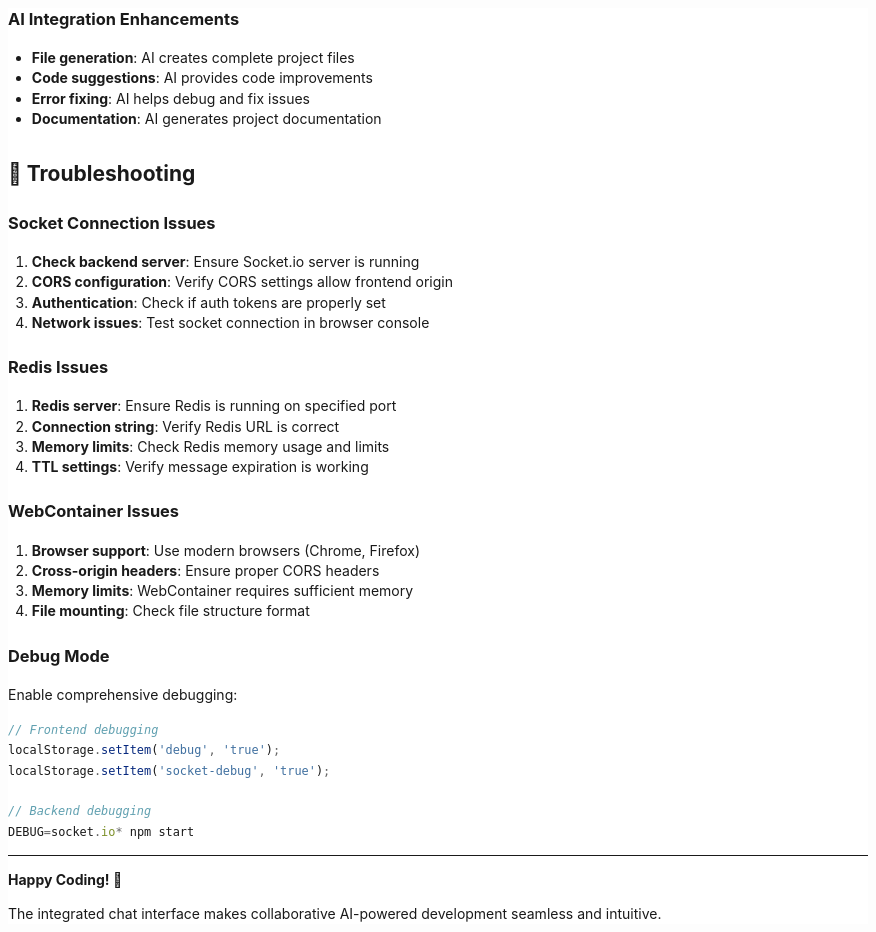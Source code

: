 ### AI Integration Enhancements
- **File generation**: AI creates complete project files
- **Code suggestions**: AI provides code improvements
- **Error fixing**: AI helps debug and fix issues
- **Documentation**: AI generates project documentation

## 🐛 Troubleshooting

### Socket Connection Issues
1. **Check backend server**: Ensure Socket.io server is running
2. **CORS configuration**: Verify CORS settings allow frontend origin
3. **Authentication**: Check if auth tokens are properly set
4. **Network issues**: Test socket connection in browser console

### Redis Issues  
1. **Redis server**: Ensure Redis is running on specified port
2. **Connection string**: Verify Redis URL is correct
3. **Memory limits**: Check Redis memory usage and limits
4. **TTL settings**: Verify message expiration is working

### WebContainer Issues
1. **Browser support**: Use modern browsers (Chrome, Firefox)
2. **Cross-origin headers**: Ensure proper CORS headers
3. **Memory limits**: WebContainer requires sufficient memory
4. **File mounting**: Check file structure format

### Debug Mode
Enable comprehensive debugging:
```javascript
// Frontend debugging
localStorage.setItem('debug', 'true');
localStorage.setItem('socket-debug', 'true');

// Backend debugging
DEBUG=socket.io* npm start
```

---

**Happy Coding! 🎉**

The integrated chat interface makes collaborative AI-powered development seamless and intuitive.
